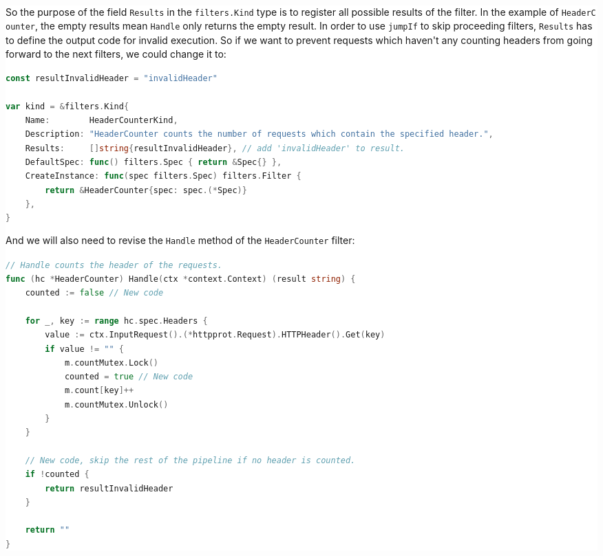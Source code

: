 So the purpose of the field `Results` in the `filters.Kind` type is to register all possible results of the filter. In the example of `HeaderCounter`, the empty results mean `Handle` only returns the empty result. In order to use `jumpIf` to skip proceeding filters, `Results` has to define the output code for invalid execution. So if we want to prevent requests which haven't any counting headers from going forward to the next filters, we could change it to:

```go
const resultInvalidHeader = "invalidHeader"

var kind = &filters.Kind{
	Name:        HeaderCounterKind,
	Description: "HeaderCounter counts the number of requests which contain the specified header.",
	Results:     []string{resultInvalidHeader}, // add 'invalidHeader' to result.
	DefaultSpec: func() filters.Spec { return &Spec{} },
	CreateInstance: func(spec filters.Spec) filters.Filter {
		return &HeaderCounter{spec: spec.(*Spec)}
	},
}
```

And we will also need to revise the `Handle` method of the `HeaderCounter` filter:

```go
// Handle counts the header of the requests.
func (hc *HeaderCounter) Handle(ctx *context.Context) (result string) {
	counted := false // New code

	for _, key := range hc.spec.Headers {
		value := ctx.InputRequest().(*httpprot.Request).HTTPHeader().Get(key)
		if value != "" {
			m.countMutex.Lock()
			counted = true // New code
			m.count[key]++
			m.countMutex.Unlock()
		}
	}

	// New code, skip the rest of the pipeline if no header is counted.
	if !counted {
		return resultInvalidHeader
	}

	return ""
}
```
